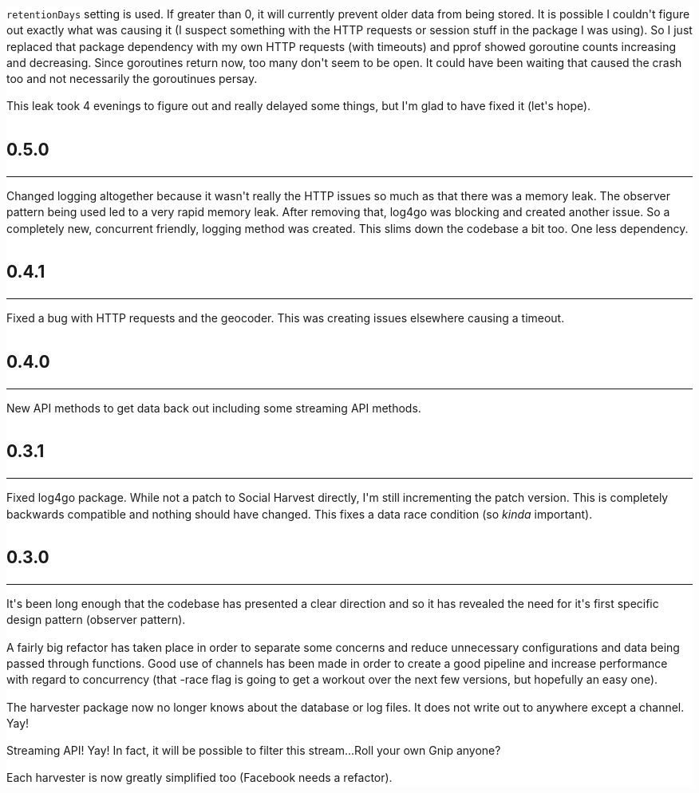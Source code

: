 ```retentionDays``` setting is used. If greater than 0, it will currently prevent older data from being stored. It is possible 
I couldn't figure out exactly what was causing it (I suspect something with the HTTP requests or session stuff in the package I was using). 
So I just replaced that package dependency with my own HTTP requests (with timeouts) and pprof showed goroutine counts increasing and decreasing. 
Since goroutines return now, too many don't seem to be open. It could have been waiting that caused the crash too and not necessarily the 
goroutinues persay.

This leak took 4 evenings to figure out and really delayed some things, but I'm glad to have fixed it (let's hope). 

## 0.5.0 
-------------

Changed logging altogether because it wasn't really the HTTP issues so much as that there was a memory leak. The observer pattern 
being used led to a very rapid memory leak. After removing that, log4go was blocking and created another issue. So a completely new, 
concurrent friendly, logging method was created. This slims down the codebase a bit too. One less dependency.


## 0.4.1
-------------

Fixed a bug with HTTP requests and the geocoder. This was creating issues elsewhere causing a timeout.


## 0.4.0 
-------------

New API methods to get data back out including some streaming API methods.

## 0.3.1
-------------
Fixed log4go package. While not a patch to Social Harvest directly, I'm still incrementing the patch version. 
This is completely backwards compatible and nothing should have changed. This fixes a data race condition (so _kinda_ important).

## 0.3.0
-------------
It's been long enough that the codebase has presented a clear direction and so it has revealed the need for it's first 
specific design pattern (observer pattern).

A fairly big refactor has taken place in order to separate some concerns and reduce unnecessary configurations and 
data being passed through functions. Good use of channels has been made in order to create a good pipeline and increase
performance with regard to concurrency (that -race flag is going to get a workout over the next few versions, but hopefully
an easy one).

The harvester package now no longer knows about the database or log files. It does not write out to anywhere except a channel. 
Yay!

Streaming API! Yay! In fact, it will be possible to filter this stream...Roll your own Gnip anyone?

Each harvester is now greatly simplified too (Facebook needs a refactor).

```